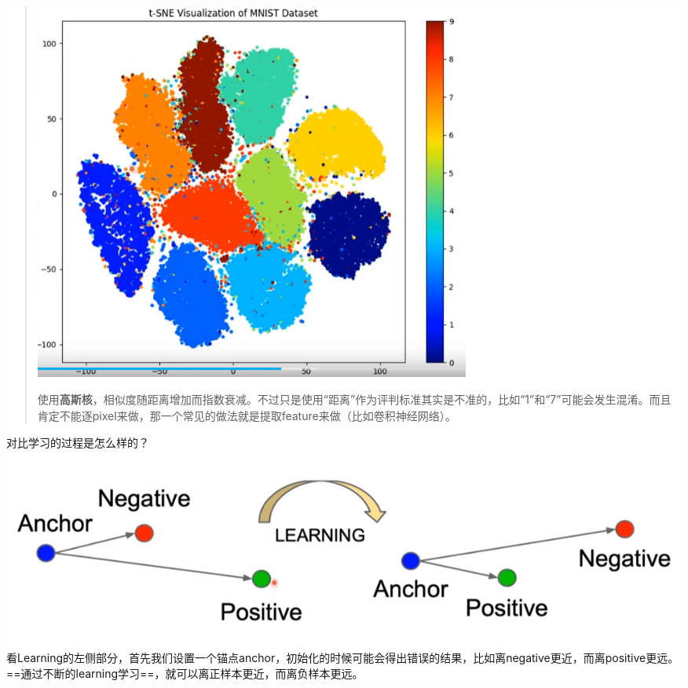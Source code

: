 > <img src="./assets/image-20250521093844751.png" alt="image-20250521093844751" style="zoom: 80%;" />
>
> 使用**高斯核**，相似度随距离增加而指数衰减。不过只是使用“距离”作为评判标准其实是不准的，比如“1”和“7”可能会发生混淆。而且肯定不能逐pixel来做，那一个常见的做法就是提取feature来做（比如卷积神经网络）。

对比学习的过程是怎么样的？

![image-20250521094245896](./assets/image-20250521094245896.png)

看Learning的左侧部分，首先我们设置一个锚点anchor，初始化的时候可能会得出错误的结果，比如离negative更近，而离positive更远。==通过不断的learning学习==，就可以离正样本更近，而离负样本更远。

